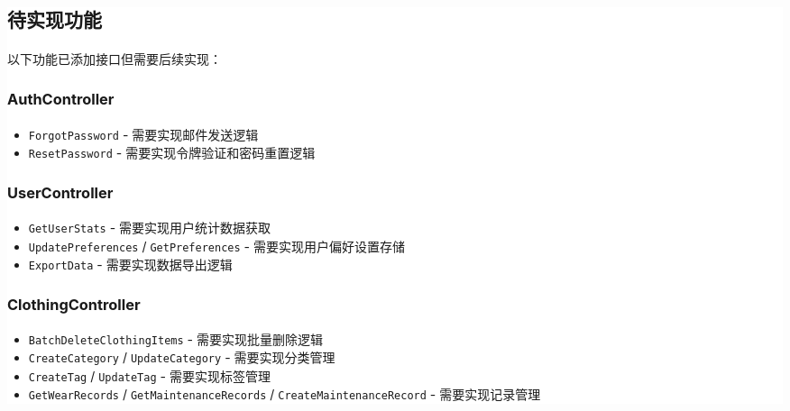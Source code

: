 ## 待实现功能

以下功能已添加接口但需要后续实现：

### AuthController
- `ForgotPassword` - 需要实现邮件发送逻辑
- `ResetPassword` - 需要实现令牌验证和密码重置逻辑

### UserController
- `GetUserStats` - 需要实现用户统计数据获取
- `UpdatePreferences` / `GetPreferences` - 需要实现用户偏好设置存储
- `ExportData` - 需要实现数据导出逻辑

### ClothingController
- `BatchDeleteClothingItems` - 需要实现批量删除逻辑
- `CreateCategory` / `UpdateCategory` - 需要实现分类管理
- `CreateTag` / `UpdateTag` - 需要实现标签管理
- `GetWearRecords` / `GetMaintenanceRecords` / `CreateMaintenanceRecord` - 需要实现记录管理

###